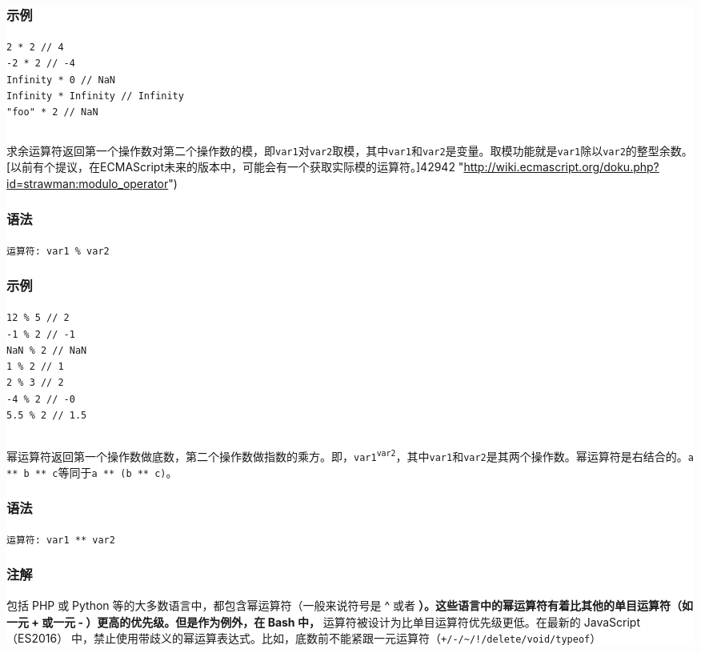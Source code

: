 ### 示例<a name="示例_4"></a>

```
2 * 2 // 4
-2 * 2 // -4
Infinity * 0 // NaN
Infinity * Infinity // Infinity
"foo" * 2 // NaN
```

## <a name="求余_()"></a>


求余运算符返回第一个操作数对第二个操作数的模，即`var1`对`var2`取模，其中`var1`和`var2`是变量。取模功能就是`var1`除以`var2`的整型余数。[以前有个提议，在ECMAScript未来的版本中，可能会有一个获取实际模的运算符。]42942 "http://wiki.ecmascript.org/doku.php?id=strawman:modulo_operator")


### 语法<a name="语法_5"></a>

```
运算符: var1 % var2

```

### 示例<a name="示例_5"></a>

```
12 % 5 // 2
-1 % 2 // -1
NaN % 2 // NaN
1 % 2 // 1
2 % 3 // 2
-4 % 2 // -0
5.5 % 2 // 1.5
```

## <a name="幂_(**)"></a>


幂运算符返回第一个操作数做底数，第二个操作数做指数的乘方。即，`var1`<sup>`var2`</sup>，其中`var1`和`var2`是其两个操作数。幂运算符是右结合的。`a ** b ** c`等同于`a ** (b ** c)`。


### 语法<a name="语法_6"></a>

```
运算符: var1 ** var2

```

### 注解<a name="注解"></a>


包括 PHP 或 Python 等的大多数语言中，都包含幂运算符（一般来说符号是 ^ 或者 **）。这些语言中的幂运算符有着比其他的单目运算符（如一元 + 或一元 - ）更高的优先级。但是作为例外，在 Bash 中，** 运算符被设计为比单目运算符优先级更低。在最新的 JavaScript（ES2016） 中，禁止使用带歧义的幂运算表达式。比如，底数前不能紧跟一元运算符（`+/-/~/!/delete/void/typeof`）
